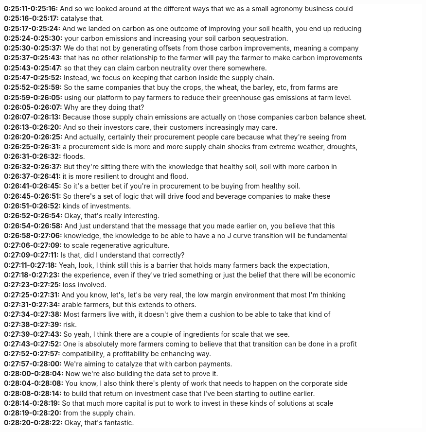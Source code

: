 **0:25:11-0:25:16:**  And so we looked around at the different ways that we as a small agronomy business could  
**0:25:16-0:25:17:**  catalyse that.  
**0:25:17-0:25:24:**  And we landed on carbon as one outcome of improving your soil health, you end up reducing  
**0:25:24-0:25:30:**  your carbon emissions and increasing your soil carbon sequestration.  
**0:25:30-0:25:37:**  We do that not by generating offsets from those carbon improvements, meaning a company  
**0:25:37-0:25:43:**  that has no other relationship to the farmer will pay the farmer to make carbon improvements  
**0:25:43-0:25:47:**  so that they can claim carbon neutrality over there somewhere.  
**0:25:47-0:25:52:**  Instead, we focus on keeping that carbon inside the supply chain.  
**0:25:52-0:25:59:**  So the same companies that buy the crops, the wheat, the barley, etc, from farms are  
**0:25:59-0:26:05:**  using our platform to pay farmers to reduce their greenhouse gas emissions at farm level.  
**0:26:05-0:26:07:**  Why are they doing that?  
**0:26:07-0:26:13:**  Because those supply chain emissions are actually on those companies carbon balance sheet.  
**0:26:13-0:26:20:**  And so their investors care, their customers increasingly may care.  
**0:26:20-0:26:25:**  And actually, certainly their procurement people care because what they're seeing from  
**0:26:25-0:26:31:**  a procurement side is more and more supply chain shocks from extreme weather, droughts,  
**0:26:31-0:26:32:**  floods.  
**0:26:32-0:26:37:**  But they're sitting there with the knowledge that healthy soil, soil with more carbon in  
**0:26:37-0:26:41:**  it is more resilient to drought and flood.  
**0:26:41-0:26:45:**  So it's a better bet if you're in procurement to be buying from healthy soil.  
**0:26:45-0:26:51:**  So there's a set of logic that will drive food and beverage companies to make these  
**0:26:51-0:26:52:**  kinds of investments.  
**0:26:52-0:26:54:**  Okay, that's really interesting.  
**0:26:54-0:26:58:**  And just understand that the message that you made earlier on, you believe that this  
**0:26:58-0:27:06:**  knowledge, the knowledge to be able to have a no J curve transition will be fundamental  
**0:27:06-0:27:09:**  to scale regenerative agriculture.  
**0:27:09-0:27:11:**  Is that, did I understand that correctly?  
**0:27:11-0:27:18:**  Yeah, look, I think still this is a barrier that holds many farmers back the expectation,  
**0:27:18-0:27:23:**  the experience, even if they've tried something or just the belief that there will be economic  
**0:27:23-0:27:25:**  loss involved.  
**0:27:25-0:27:31:**  And you know, let's, let's be very real, the low margin environment that most I'm thinking  
**0:27:31-0:27:34:**  arable farmers, but this extends to others.  
**0:27:34-0:27:38:**  Most farmers live with, it doesn't give them a cushion to be able to take that kind of  
**0:27:38-0:27:39:**  risk.  
**0:27:39-0:27:43:**  So yeah, I think there are a couple of ingredients for scale that we see.  
**0:27:43-0:27:52:**  One is absolutely more farmers coming to believe that that transition can be done in a profit  
**0:27:52-0:27:57:**  compatibility, a profitability be enhancing way.  
**0:27:57-0:28:00:**  We're aiming to catalyze that with carbon payments.  
**0:28:00-0:28:04:**  Now we're also building the data set to prove it.  
**0:28:04-0:28:08:**  You know, I also think there's plenty of work that needs to happen on the corporate side  
**0:28:08-0:28:14:**  to build that return on investment case that I've been starting to outline earlier.  
**0:28:14-0:28:19:**  So that much more capital is put to work to invest in these kinds of solutions at scale  
**0:28:19-0:28:20:**  from the supply chain.  
**0:28:20-0:28:22:**  Okay, that's fantastic.  